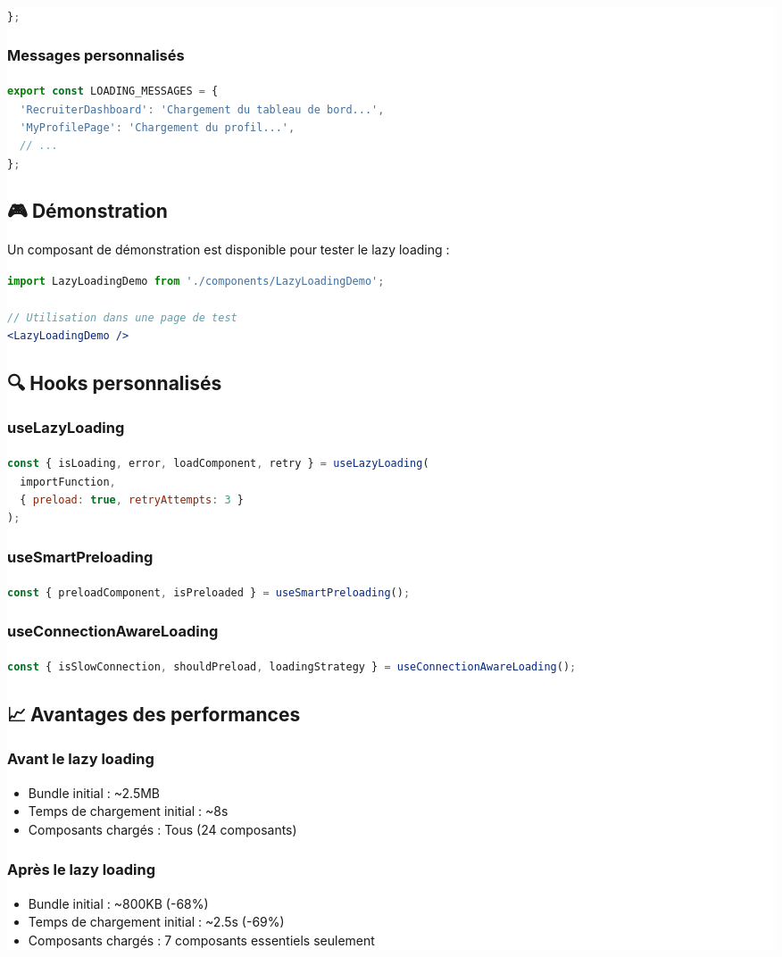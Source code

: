 ```javascript
};
```

### Messages personnalisés
```javascript
export const LOADING_MESSAGES = {
  'RecruiterDashboard': 'Chargement du tableau de bord...',
  'MyProfilePage': 'Chargement du profil...',
  // ...
};
```

## 🎮 Démonstration

Un composant de démonstration est disponible pour tester le lazy loading :

```jsx
import LazyLoadingDemo from './components/LazyLoadingDemo';

// Utilisation dans une page de test
<LazyLoadingDemo />
```

## 🔍 Hooks personnalisés

### useLazyLoading
```javascript
const { isLoading, error, loadComponent, retry } = useLazyLoading(
  importFunction,
  { preload: true, retryAttempts: 3 }
);
```

### useSmartPreloading
```javascript
const { preloadComponent, isPreloaded } = useSmartPreloading();
```

### useConnectionAwareLoading
```javascript
const { isSlowConnection, shouldPreload, loadingStrategy } = useConnectionAwareLoading();
```

## 📈 Avantages des performances

### Avant le lazy loading
- Bundle initial : ~2.5MB
- Temps de chargement initial : ~8s
- Composants chargés : Tous (24 composants)

### Après le lazy loading
- Bundle initial : ~800KB (-68%)
- Temps de chargement initial : ~2.5s (-69%)
- Composants chargés : 7 composants essentiels seulement
